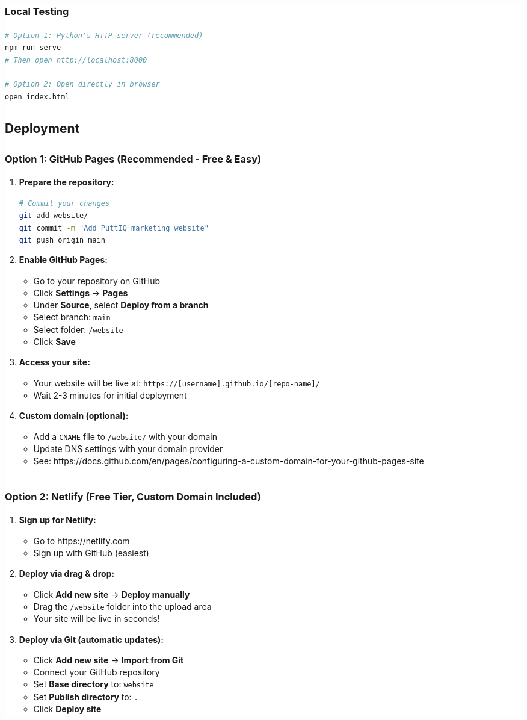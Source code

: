 ### Local Testing
```bash
# Option 1: Python's HTTP server (recommended)
npm run serve
# Then open http://localhost:8000

# Option 2: Open directly in browser
open index.html
```

## Deployment

### Option 1: GitHub Pages (Recommended - Free & Easy)

1. **Prepare the repository:**
   ```bash
   # Commit your changes
   git add website/
   git commit -m "Add PuttIQ marketing website"
   git push origin main
   ```

2. **Enable GitHub Pages:**
   - Go to your repository on GitHub
   - Click **Settings** → **Pages**
   - Under **Source**, select **Deploy from a branch**
   - Select branch: `main`
   - Select folder: `/website`
   - Click **Save**

3. **Access your site:**
   - Your website will be live at: `https://[username].github.io/[repo-name]/`
   - Wait 2-3 minutes for initial deployment

4. **Custom domain (optional):**
   - Add a `CNAME` file to `/website/` with your domain
   - Update DNS settings with your domain provider
   - See: https://docs.github.com/en/pages/configuring-a-custom-domain-for-your-github-pages-site

---

### Option 2: Netlify (Free Tier, Custom Domain Included)

1. **Sign up for Netlify:**
   - Go to https://netlify.com
   - Sign up with GitHub (easiest)

2. **Deploy via drag & drop:**
   - Click **Add new site** → **Deploy manually**
   - Drag the `/website` folder into the upload area
   - Your site will be live in seconds!

3. **Deploy via Git (automatic updates):**
   - Click **Add new site** → **Import from Git**
   - Connect your GitHub repository
   - Set **Base directory** to: `website`
   - Set **Publish directory** to: `.`
   - Click **Deploy site**
